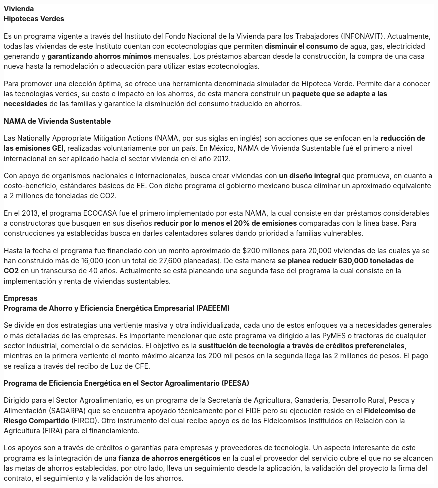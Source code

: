 **Vivienda**\
**Hipotecas Verdes**

Es un programa vigente a través del Instituto del Fondo Nacional de la Vivienda para los Trabajadores (INFONAVIT). Actualmente, todas las viviendas de este Instituto cuentan con ecotecnologías que permiten **disminuir el consumo** de agua, gas, electricidad generando y **garantizando ahorros mínimos** mensuales. Los préstamos abarcan desde la construcción, la compra de una casa nueva hasta la remodelación o adecuación para utilizar estas ecotecnologías.

Para promover una elección óptima, se ofrece una herramienta denominada simulador de Hipoteca Verde. Permite dar a conocer las tecnologías verdes, su costo e impacto en los ahorros, de esta manera construir un **paquete que se adapte a las necesidades** de las familias y garantice la disminución del consumo traducido en ahorros.

**NAMA de Vivienda Sustentable**

Las Nationally Appropriate Mitigation Actions (NAMA, por sus siglas en inglés) son acciones que se enfocan en la **reducción de las emisiones GEI**, realizadas voluntariamente por un país. En México, NAMA de Vivienda Sustentable fué el primero a nivel internacional en ser aplicado hacia el sector vivienda en el año 2012.

Con apoyo de organismos nacionales e internacionales, busca crear viviendas con **un diseño integral** que promueva, en cuanto a costo-beneficio, estándares básicos de EE. Con dicho programa el gobierno mexicano busca eliminar un aproximado equivalente a 2 millones de toneladas de CO2.

En el 2013, el programa ECOCASA fue el primero implementado por esta NAMA, la cual consiste en dar préstamos considerables a constructoras que busquen en sus diseños **reducir por lo menos el 20% de emisiones** comparadas con la línea base. Para construcciones ya establecidas busca en darles calentadores solares dando prioridad a familias vulnerables.

Hasta la fecha el programa fue financiado con un monto aproximado de $200 millones para 20,000 viviendas de las cuales ya se han construido más de 16,000 (con un total de 27,600 planeadas). De esta manera **se planea reducir 630,000 toneladas de CO2** en un transcurso de 40 años. Actualmente se está planeando una segunda fase del programa la cual consiste en la implementación y renta de viviendas sustentables.

**Empresas**\
**Programa de Ahorro y Eficiencia Energética Empresarial (PAEEEM)**

Se divide en dos estrategias una vertiente masiva y otra individualizada, cada uno de estos enfoques va a necesidades generales o más detalladas de las empresas. Es importante mencionar que este programa va dirigido a las PyMES o tractoras de cualquier sector industrial, comercial o de servicios. El objetivo es la **sustitución de tecnología a través de créditos preferenciales**, mientras en la primera vertiente el monto máximo alcanza los 200 mil pesos en la segunda llega las 2 millones de pesos. El pago se realiza a través del recibo de Luz de CFE.

**Programa de Eficiencia Energética en el Sector Agroalimentario (PEESA)**

Dirigido para el Sector Agroalimentario, es un programa de la Secretaría de Agricultura, Ganadería, Desarrollo Rural, Pesca y Alimentación (SAGARPA) que se encuentra apoyado técnicamente por el FIDE pero su ejecución reside en el **Fideicomiso de Riesgo Compartido** (FIRCO). Otro instrumento del cual recibe apoyo es de los Fideicomisos Instituidos en Relación con la Agricultura (FIRA) para el financiamiento.

Los apoyos son a través de créditos o garantías para empresas y proveedores de tecnología. Un aspecto interesante de este programa es la integración de una **fianza de ahorros energéticos** en la cual el proveedor del servicio cubre el que no se alcancen las metas de ahorros establecidas. por otro lado, lleva un seguimiento desde la aplicación, la validación del proyecto la firma del contrato, el seguimiento y la validación de los ahorros.
